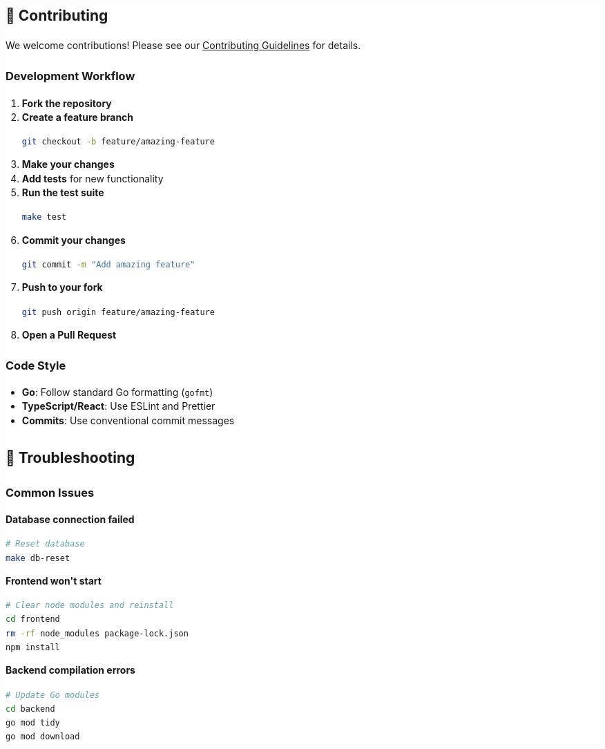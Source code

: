 ## 🤝 Contributing

We welcome contributions! Please see our [Contributing Guidelines](CONTRIBUTING.md) for details.

### Development Workflow

1. **Fork the repository**
2. **Create a feature branch**
   ```bash
   git checkout -b feature/amazing-feature
   ```
3. **Make your changes**
4. **Add tests** for new functionality
5. **Run the test suite**
   ```bash
   make test
   ```
6. **Commit your changes**
   ```bash
   git commit -m "Add amazing feature"
   ```
7. **Push to your fork**
   ```bash
   git push origin feature/amazing-feature
   ```
8. **Open a Pull Request**

### Code Style

- **Go**: Follow standard Go formatting (`gofmt`)
- **TypeScript/React**: Use ESLint and Prettier
- **Commits**: Use conventional commit messages

## 🐛 Troubleshooting

### Common Issues

**Database connection failed**
```bash
# Reset database
make db-reset
```

**Frontend won't start**
```bash
# Clear node modules and reinstall
cd frontend
rm -rf node_modules package-lock.json
npm install
```

**Backend compilation errors**
```bash
# Update Go modules
cd backend
go mod tidy
go mod download
```
